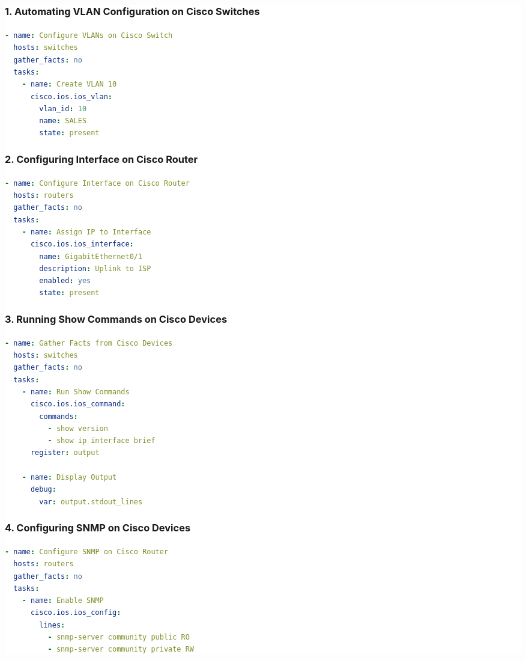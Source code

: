 ### **1. Automating VLAN Configuration on Cisco Switches**
```yaml
- name: Configure VLANs on Cisco Switch
  hosts: switches
  gather_facts: no
  tasks:
    - name: Create VLAN 10
      cisco.ios.ios_vlan:
        vlan_id: 10
        name: SALES
        state: present
```

### **2. Configuring Interface on Cisco Router**
```yaml
- name: Configure Interface on Cisco Router
  hosts: routers
  gather_facts: no
  tasks:
    - name: Assign IP to Interface
      cisco.ios.ios_interface:
        name: GigabitEthernet0/1
        description: Uplink to ISP
        enabled: yes
        state: present
```

### **3. Running Show Commands on Cisco Devices**
```yaml
- name: Gather Facts from Cisco Devices
  hosts: switches
  gather_facts: no
  tasks:
    - name: Run Show Commands
      cisco.ios.ios_command:
        commands:
          - show version
          - show ip interface brief
      register: output

    - name: Display Output
      debug:
        var: output.stdout_lines
```

### **4. Configuring SNMP on Cisco Devices**
```yaml
- name: Configure SNMP on Cisco Router
  hosts: routers
  gather_facts: no
  tasks:
    - name: Enable SNMP
      cisco.ios.ios_config:
        lines:
          - snmp-server community public RO
          - snmp-server community private RW
```
